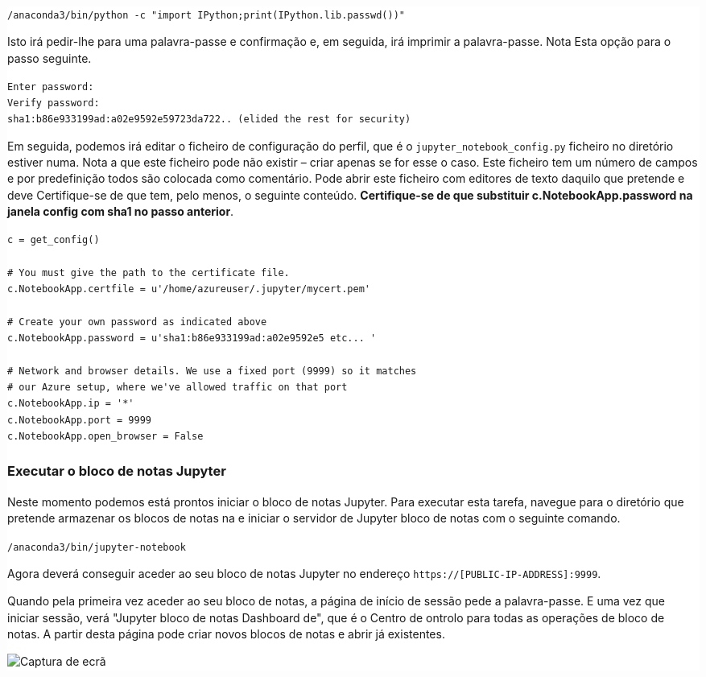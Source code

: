     /anaconda3/bin/python -c "import IPython;print(IPython.lib.passwd())"

Isto irá pedir-lhe para uma palavra-passe e confirmação e, em seguida, irá imprimir a palavra-passe. Nota Esta opção para o passo seguinte.

    Enter password:
    Verify password:
    sha1:b86e933199ad:a02e9592e59723da722.. (elided the rest for security)

Em seguida, podemos irá editar o ficheiro de configuração do perfil, que é o `jupyter_notebook_config.py` ficheiro no diretório estiver numa.  Nota a que este ficheiro pode não existir – criar apenas se for esse o caso.  Este ficheiro tem um número de campos e por predefinição todos são colocada como comentário.  Pode abrir este ficheiro com editores de texto daquilo que pretende e deve Certifique-se de que tem, pelo menos, o seguinte conteúdo. **Certifique-se de que substituir c.NotebookApp.password na janela config com sha1 no passo anterior**.

    c = get_config()

    # You must give the path to the certificate file.
    c.NotebookApp.certfile = u'/home/azureuser/.jupyter/mycert.pem'

    # Create your own password as indicated above
    c.NotebookApp.password = u'sha1:b86e933199ad:a02e9592e5 etc... '

    # Network and browser details. We use a fixed port (9999) so it matches
    # our Azure setup, where we've allowed traffic on that port
    c.NotebookApp.ip = '*'
    c.NotebookApp.port = 9999
    c.NotebookApp.open_browser = False

### <a name="run-the-jupyter-notebook"></a>Executar o bloco de notas Jupyter

Neste momento podemos está prontos iniciar o bloco de notas Jupyter. Para executar esta tarefa, navegue para o diretório que pretende armazenar os blocos de notas na e iniciar o servidor de Jupyter bloco de notas com o seguinte comando.

    /anaconda3/bin/jupyter-notebook

Agora deverá conseguir aceder ao seu bloco de notas Jupyter no endereço `https://[PUBLIC-IP-ADDRESS]:9999`.

Quando pela primeira vez aceder ao seu bloco de notas, a página de início de sessão pede a palavra-passe. E uma vez que iniciar sessão, verá "Jupyter bloco de notas Dashboard de", que é o Centro de ontrolo para todas as operações de bloco de notas.  A partir desta página pode criar novos blocos de notas e abrir já existentes.

![Captura de ecrã](./media/virtual-machines-linux-jupyter-notebook/jupyter-tree-view.png)


[portal-vm-linux]: https://azure.microsoft.com/en-us/documentation/articles/virtual-machines-linux-tutorial-portal-rm/
[repositório]: https://github.com/ipython/ipython
[Ferramentas de Python para Visual Studio]: http://aka.ms/ptvs